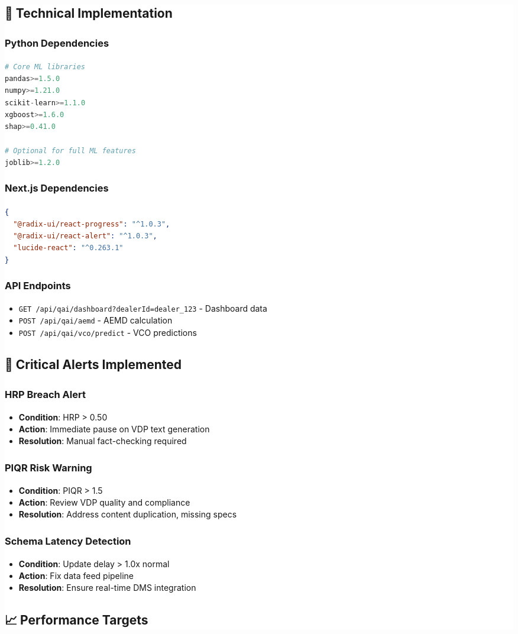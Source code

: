 ## 🔧 Technical Implementation

### Python Dependencies
```python
# Core ML libraries
pandas>=1.5.0
numpy>=1.21.0
scikit-learn>=1.1.0
xgboost>=1.6.0
shap>=0.41.0

# Optional for full ML features
joblib>=1.2.0
```

### Next.js Dependencies
```json
{
  "@radix-ui/react-progress": "^1.0.3",
  "@radix-ui/react-alert": "^1.0.3",
  "lucide-react": "^0.263.1"
}
```

### API Endpoints
- `GET /api/qai/dashboard?dealerId=dealer_123` - Dashboard data
- `POST /api/qai/aemd` - AEMD calculation
- `POST /api/qai/vco/predict` - VCO predictions

## 🚨 Critical Alerts Implemented

### HRP Breach Alert
- **Condition**: HRP > 0.50
- **Action**: Immediate pause on VDP text generation
- **Resolution**: Manual fact-checking required

### PIQR Risk Warning
- **Condition**: PIQR > 1.5
- **Action**: Review VDP quality and compliance
- **Resolution**: Address content duplication, missing specs

### Schema Latency Detection
- **Condition**: Update delay > 1.0x normal
- **Action**: Fix data feed pipeline
- **Resolution**: Ensure real-time DMS integration

## 📈 Performance Targets
